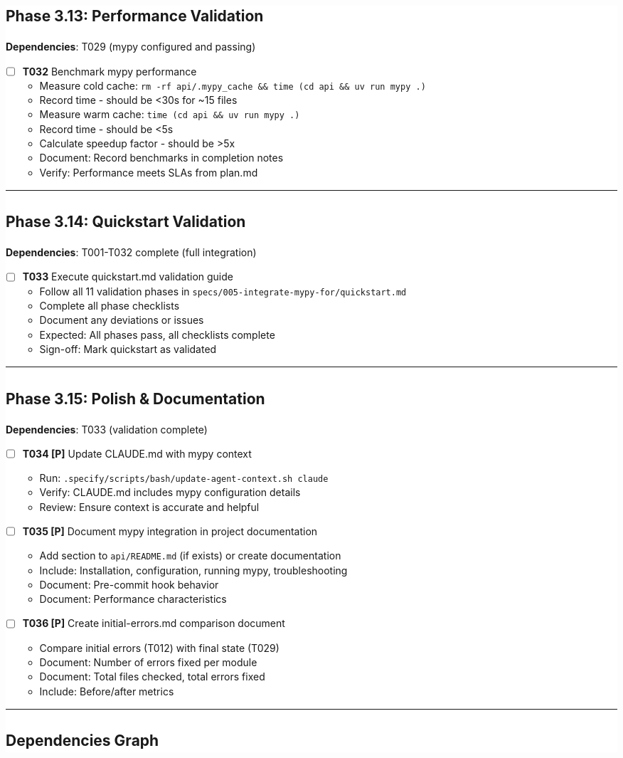 
## Phase 3.13: Performance Validation

**Dependencies**: T029 (mypy configured and passing)

- [ ] **T032** Benchmark mypy performance
  - Measure cold cache: `rm -rf api/.mypy_cache && time (cd api && uv run mypy .)`
  - Record time - should be <30s for ~15 files
  - Measure warm cache: `time (cd api && uv run mypy .)`
  - Record time - should be <5s
  - Calculate speedup factor - should be >5x
  - Document: Record benchmarks in completion notes
  - Verify: Performance meets SLAs from plan.md

---

## Phase 3.14: Quickstart Validation

**Dependencies**: T001-T032 complete (full integration)

- [ ] **T033** Execute quickstart.md validation guide
  - Follow all 11 validation phases in `specs/005-integrate-mypy-for/quickstart.md`
  - Complete all phase checklists
  - Document any deviations or issues
  - Expected: All phases pass, all checklists complete
  - Sign-off: Mark quickstart as validated

---

## Phase 3.15: Polish & Documentation

**Dependencies**: T033 (validation complete)

- [ ] **T034 [P]** Update CLAUDE.md with mypy context
  - Run: `.specify/scripts/bash/update-agent-context.sh claude`
  - Verify: CLAUDE.md includes mypy configuration details
  - Review: Ensure context is accurate and helpful

- [ ] **T035 [P]** Document mypy integration in project documentation
  - Add section to `api/README.md` (if exists) or create documentation
  - Include: Installation, configuration, running mypy, troubleshooting
  - Document: Pre-commit hook behavior
  - Document: Performance characteristics

- [ ] **T036 [P]** Create initial-errors.md comparison document
  - Compare initial errors (T012) with final state (T029)
  - Document: Number of errors fixed per module
  - Document: Total files checked, total errors fixed
  - Include: Before/after metrics

---

## Dependencies Graph
